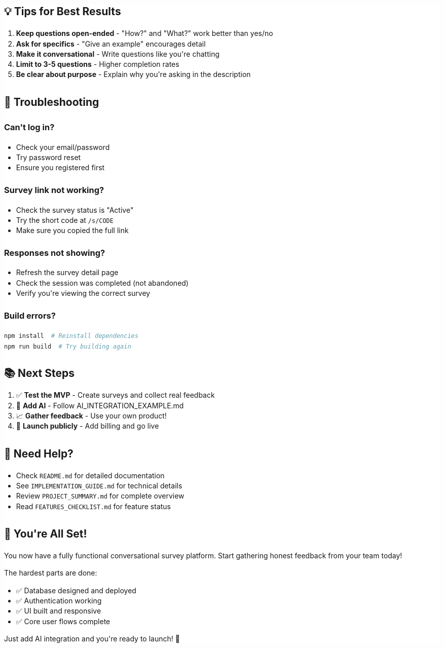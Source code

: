 ## 💡 Tips for Best Results

1. **Keep questions open-ended** - "How?" and "What?" work better than yes/no
2. **Ask for specifics** - "Give an example" encourages detail
3. **Make it conversational** - Write questions like you're chatting
4. **Limit to 3-5 questions** - Higher completion rates
5. **Be clear about purpose** - Explain why you're asking in the description

## 🐛 Troubleshooting

### Can't log in?
- Check your email/password
- Try password reset
- Ensure you registered first

### Survey link not working?
- Check the survey status is "Active"
- Try the short code at `/s/CODE`
- Make sure you copied the full link

### Responses not showing?
- Refresh the survey detail page
- Check the session was completed (not abandoned)
- Verify you're viewing the correct survey

### Build errors?
```bash
npm install  # Reinstall dependencies
npm run build  # Try building again
```

## 📚 Next Steps

1. ✅ **Test the MVP** - Create surveys and collect real feedback
2. 🔧 **Add AI** - Follow AI_INTEGRATION_EXAMPLE.md
3. 📈 **Gather feedback** - Use your own product!
4. 🚀 **Launch publicly** - Add billing and go live

## 🤝 Need Help?

- Check `README.md` for detailed documentation
- See `IMPLEMENTATION_GUIDE.md` for technical details
- Review `PROJECT_SUMMARY.md` for complete overview
- Read `FEATURES_CHECKLIST.md` for feature status

## 🎉 You're All Set!

You now have a fully functional conversational survey platform. Start gathering honest feedback from your team today!

The hardest parts are done:
- ✅ Database designed and deployed
- ✅ Authentication working
- ✅ UI built and responsive
- ✅ Core user flows complete

Just add AI integration and you're ready to launch! 🚀
